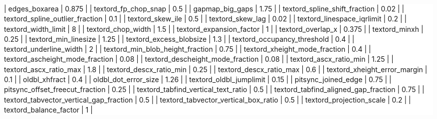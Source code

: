 | edges_boxarea | 0.875 |
| textord_fp_chop_snap | 0.5 |
| gapmap_big_gaps | 1.75 |
| textord_spline_shift_fraction | 0.02 |
| textord_spline_outlier_fraction | 0.1 |
| textord_skew_ile | 0.5 |
| textord_skew_lag | 0.02 |
| textord_linespace_iqrlimit | 0.2 |
| textord_width_limit | 8 |
| textord_chop_width | 1.5 |
| textord_expansion_factor | 1 |
| textord_overlap_x | 0.375 |
| textord_minxh | 0.25 |
| textord_min_linesize | 1.25 |
| textord_excess_blobsize | 1.3 |
| textord_occupancy_threshold | 0.4 |
| textord_underline_width | 2 |
| textord_min_blob_height_fraction | 0.75 |
| textord_xheight_mode_fraction | 0.4 |
| textord_ascheight_mode_fraction | 0.08 |
| textord_descheight_mode_fraction | 0.08 |
| textord_ascx_ratio_min | 1.25 |
| textord_ascx_ratio_max | 1.8 |
| textord_descx_ratio_min | 0.25 |
| textord_descx_ratio_max | 0.6 |
| textord_xheight_error_margin | 0.1 |
| oldbl_xhfract | 0.4 |
| oldbl_dot_error_size | 1.26 |
| textord_oldbl_jumplimit | 0.15 |
| pitsync_joined_edge | 0.75 |
| pitsync_offset_freecut_fraction | 0.25 |
| textord_tabfind_vertical_text_ratio | 0.5 |
| textord_tabfind_aligned_gap_fraction | 0.75 |
| textord_tabvector_vertical_gap_fraction | 0.5 |
| textord_tabvector_vertical_box_ratio | 0.5 |
| textord_projection_scale | 0.2 |
| textord_balance_factor | 1 |